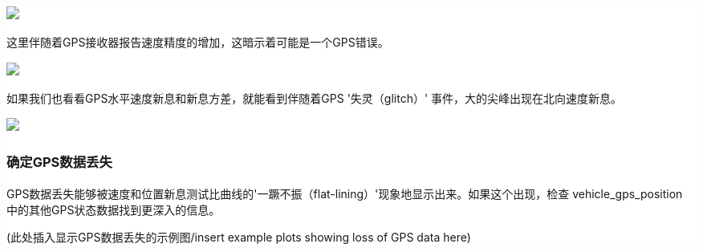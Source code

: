 ![](../../assets/ecl/gps_glitch_-_test_ratios.png)

这里伴随着GPS接收器报告速度精度的增加，这暗示着可能是一个GPS错误。

![](../../assets/ecl/gps_glitch_-_reported_receiver_accuracy.png)

如果我们也看看GPS水平速度新息和新息方差，就能看到伴随着GPS '失灵（glitch）' 事件，大的尖峰出现在北向速度新息。

![](../../assets/ecl/gps_glitch_-_velocity_innovations.png)

### 确定GPS数据丢失

GPS数据丢失能够被速度和位置新息测试比曲线的'一蹶不振（flat-lining）'现象地显示出来。如果这个出现，检查 vehicle\_gps\_position 中的其他GPS状态数据找到更深入的信息。

\(此处插入显示GPS数据丢失的示例图/insert example plots showing loss of GPS data here\)
